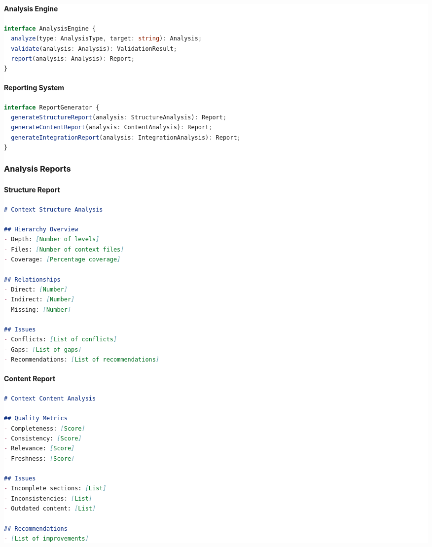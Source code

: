 #### Analysis Engine
```typescript
interface AnalysisEngine {
  analyze(type: AnalysisType, target: string): Analysis;
  validate(analysis: Analysis): ValidationResult;
  report(analysis: Analysis): Report;
}
```

#### Reporting System
```typescript
interface ReportGenerator {
  generateStructureReport(analysis: StructureAnalysis): Report;
  generateContentReport(analysis: ContentAnalysis): Report;
  generateIntegrationReport(analysis: IntegrationAnalysis): Report;
}
```

### Analysis Reports

#### Structure Report
```markdown
# Context Structure Analysis

## Hierarchy Overview
- Depth: [Number of levels]
- Files: [Number of context files]
- Coverage: [Percentage coverage]

## Relationships
- Direct: [Number]
- Indirect: [Number]
- Missing: [Number]

## Issues
- Conflicts: [List of conflicts]
- Gaps: [List of gaps]
- Recommendations: [List of recommendations]
```

#### Content Report
```markdown
# Context Content Analysis

## Quality Metrics
- Completeness: [Score]
- Consistency: [Score]
- Relevance: [Score]
- Freshness: [Score]

## Issues
- Incomplete sections: [List]
- Inconsistencies: [List]
- Outdated content: [List]

## Recommendations
- [List of improvements]
```
